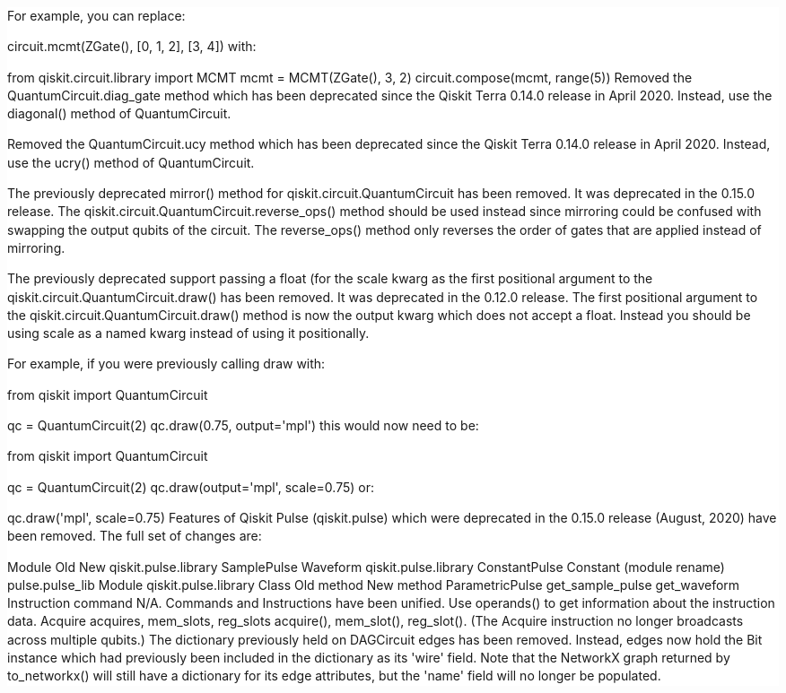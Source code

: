 For example, you can replace:


circuit.mcmt(ZGate(), [0, 1, 2], [3, 4])
with:


from qiskit.circuit.library import MCMT
mcmt = MCMT(ZGate(), 3, 2)
circuit.compose(mcmt, range(5))
Removed the QuantumCircuit.diag_gate method which has been deprecated since the Qiskit Terra 0.14.0 release in April 2020. Instead, use the diagonal() method of QuantumCircuit.

Removed the QuantumCircuit.ucy method which has been deprecated since the Qiskit Terra 0.14.0 release in April 2020. Instead, use the ucry() method of QuantumCircuit.

The previously deprecated mirror() method for qiskit.circuit.QuantumCircuit has been removed. It was deprecated in the 0.15.0 release. The qiskit.circuit.QuantumCircuit.reverse_ops() method should be used instead since mirroring could be confused with swapping the output qubits of the circuit. The reverse_ops() method only reverses the order of gates that are applied instead of mirroring.

The previously deprecated support passing a float (for the scale kwarg as the first positional argument to the qiskit.circuit.QuantumCircuit.draw() has been removed. It was deprecated in the 0.12.0 release. The first positional argument to the qiskit.circuit.QuantumCircuit.draw() method is now the output kwarg which does not accept a float. Instead you should be using scale as a named kwarg instead of using it positionally.

For example, if you were previously calling draw with:


from qiskit import QuantumCircuit
 
qc = QuantumCircuit(2)
qc.draw(0.75, output='mpl')
this would now need to be:


from qiskit import QuantumCircuit
 
qc = QuantumCircuit(2)
qc.draw(output='mpl', scale=0.75)
or:


qc.draw('mpl', scale=0.75)
Features of Qiskit Pulse (qiskit.pulse) which were deprecated in the 0.15.0 release (August, 2020) have been removed. The full set of changes are:

Module	Old	New
qiskit.pulse.library	SamplePulse	Waveform
qiskit.pulse.library	ConstantPulse	Constant
(module rename)	pulse.pulse_lib Module	qiskit.pulse.library
Class	Old method	New method
ParametricPulse	get_sample_pulse	get_waveform
Instruction	command	N/A. Commands and Instructions have been unified. Use operands() to get information about the instruction data.
Acquire	acquires, mem_slots, reg_slots	acquire(), mem_slot(), reg_slot(). (The Acquire instruction no longer broadcasts across multiple qubits.)
The dictionary previously held on DAGCircuit edges has been removed. Instead, edges now hold the Bit instance which had previously been included in the dictionary as its 'wire' field. Note that the NetworkX graph returned by to_networkx() will still have a dictionary for its edge attributes, but the 'name' field will no longer be populated.
